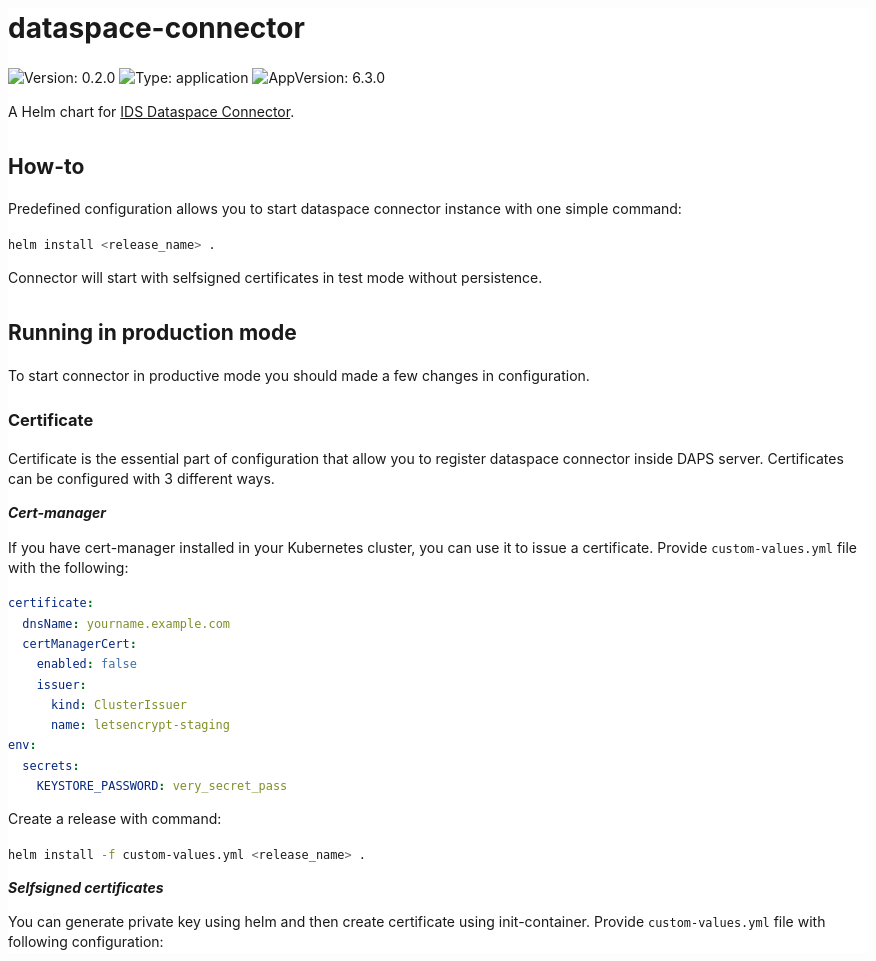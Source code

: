 # dataspace-connector

![Version: 0.2.0](https://img.shields.io/badge/Version-0.2.0-informational?style=flat-square) ![Type: application](https://img.shields.io/badge/Type-application-informational?style=flat-square) ![AppVersion: 6.3.0](https://img.shields.io/badge/AppVersion-6.3.0-informational?style=flat-square)

A Helm chart for [IDS Dataspace Connector](https://github.com/International-Data-Spaces-Association/DataspaceConnector/tree/main/charts/dataspace-connector).

## How-to

Predefined configuration allows you to start dataspace connector instance with one simple command:

```bash
helm install <release_name> .
```

Connector will start with selfsigned certificates in test mode without persistence.

## Running in production mode

To start connector in productive mode you should made a few changes in configuration.

### Certificate

Certificate is the essential part of configuration that allow you to register dataspace connector inside DAPS server. Certificates can be configured with 3 different ways.

***Cert-manager***

If you have cert-manager installed in your Kubernetes cluster, you can use it to issue a certificate. Provide `custom-values.yml` file with the following:

```yml
certificate:
  dnsName: yourname.example.com
  certManagerCert:
    enabled: false
    issuer:
      kind: ClusterIssuer
      name: letsencrypt-staging
env:
  secrets:
    KEYSTORE_PASSWORD: very_secret_pass
```

Create a release with command:

```bash
helm install -f custom-values.yml <release_name> .
```

***Selfsigned certificates***

You can generate private key using helm and then create certificate using init-container. Provide `custom-values.yml` file with following configuration:
